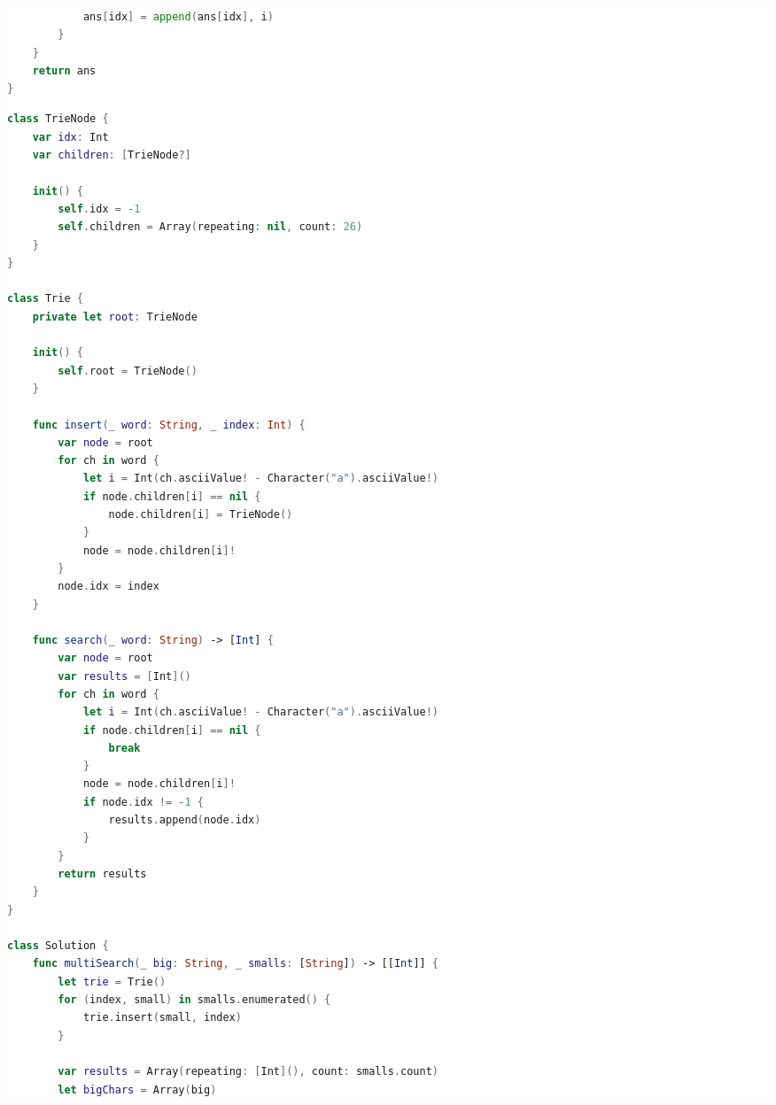```go
			ans[idx] = append(ans[idx], i)
		}
	}
	return ans
}
```

```swift
class TrieNode {
    var idx: Int
    var children: [TrieNode?]

    init() {
        self.idx = -1
        self.children = Array(repeating: nil, count: 26)
    }
}

class Trie {
    private let root: TrieNode

    init() {
        self.root = TrieNode()
    }

    func insert(_ word: String, _ index: Int) {
        var node = root
        for ch in word {
            let i = Int(ch.asciiValue! - Character("a").asciiValue!)
            if node.children[i] == nil {
                node.children[i] = TrieNode()
            }
            node = node.children[i]!
        }
        node.idx = index
    }

    func search(_ word: String) -> [Int] {
        var node = root
        var results = [Int]()
        for ch in word {
            let i = Int(ch.asciiValue! - Character("a").asciiValue!)
            if node.children[i] == nil {
                break
            }
            node = node.children[i]!
            if node.idx != -1 {
                results.append(node.idx)
            }
        }
        return results
    }
}

class Solution {
    func multiSearch(_ big: String, _ smalls: [String]) -> [[Int]] {
        let trie = Trie()
        for (index, small) in smalls.enumerated() {
            trie.insert(small, index)
        }

        var results = Array(repeating: [Int](), count: smalls.count)
        let bigChars = Array(big)

```